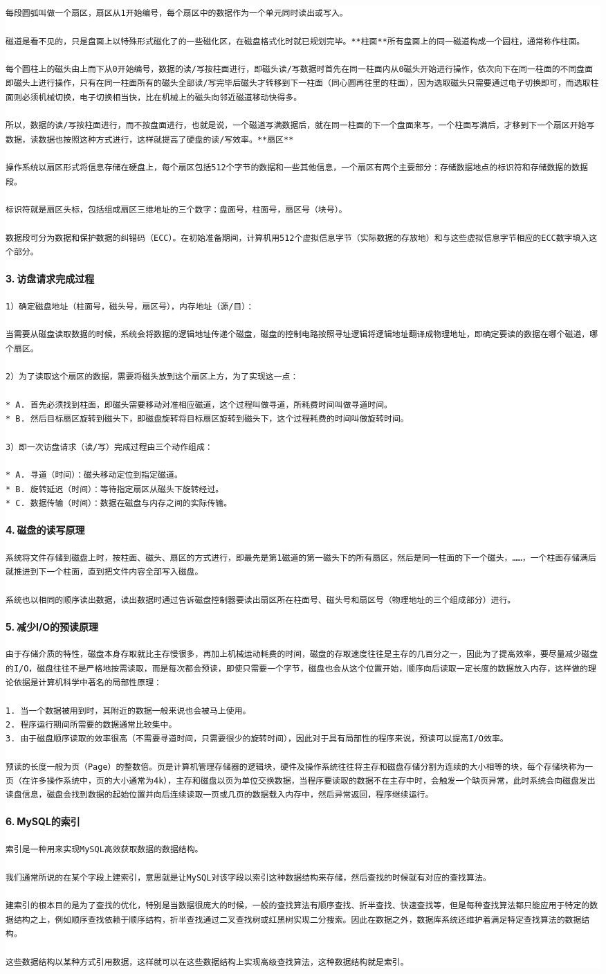     每段圆弧叫做一个扇区，扇区从1开始编号，每个扇区中的数据作为一个单元同时读出或写入。

    磁道是看不见的，只是盘面上以特殊形式磁化了的一些磁化区，在磁盘格式化时就已规划完毕。**柱面**所有盘面上的同一磁道构成一个圆柱，通常称作柱面。

    每个圆柱上的磁头由上而下从0开始编号，数据的读/写按柱面进行，即磁头读/写数据时首先在同一柱面内从0磁头开始进行操作，依次向下在同一柱面的不同盘面即磁头上进行操作，只有在同一柱面所有的磁头全部读/写完毕后磁头才转移到下一柱面（同心圆再往里的柱面），因为选取磁头只需要通过电子切换即可，而选取柱面则必须机械切换，电子切换相当快，比在机械上的磁头向邻近磁道移动快得多。

    所以，数据的读/写按柱面进行，而不按盘面进行，也就是说，一个磁道写满数据后，就在同一柱面的下一个盘面来写，一个柱面写满后，才移到下一个扇区开始写数据，读数据也按照这种方式进行，这样就提高了硬盘的读/写效率。**扇区**

    操作系统以扇区形式将信息存储在硬盘上，每个扇区包括512个字节的数据和一些其他信息，一个扇区有两个主要部分：存储数据地点的标识符和存储数据的数据段。

    标识符就是扇区头标，包括组成扇区三维地址的三个数字：盘面号，柱面号，扇区号（块号）。

    数据段可分为数据和保护数据的纠错码（ECC）。在初始准备期间，计算机用512个虚拟信息字节（实际数据的存放地）和与这些虚拟信息字节相应的ECC数字填入这个部分。

#### 3\. 访盘请求完成过程

    1）确定磁盘地址（柱面号，磁头号，扇区号），内存地址（源/目）：

    当需要从磁盘读取数据的时候，系统会将数据的逻辑地址传递个磁盘，磁盘的控制电路按照寻址逻辑将逻辑地址翻译成物理地址，即确定要读的数据在哪个磁道，哪个扇区。

    2）为了读取这个扇区的数据，需要将磁头放到这个扇区上方，为了实现这一点：

    * A. 首先必须找到柱面，即磁头需要移动对准相应磁道，这个过程叫做寻道，所耗费时间叫做寻道时间。
    * B. 然后目标扇区旋转到磁头下，即磁盘旋转将目标扇区旋转到磁头下，这个过程耗费的时间叫做旋转时间。

    3）即一次访盘请求（读/写）完成过程由三个动作组成：

    * A. 寻道（时间）：磁头移动定位到指定磁道。
    * B. 旋转延迟（时间）：等待指定扇区从磁头下旋转经过。
    * C. 数据传输（时间）：数据在磁盘与内存之间的实际传输。

#### 4\. 磁盘的读写原理

    系统将文件存储到磁盘上时，按柱面、磁头、扇区的方式进行，即最先是第1磁道的第一磁头下的所有扇区，然后是同一柱面的下一个磁头，……，一个柱面存储满后就推进到下一个柱面，直到把文件内容全部写入磁盘。

    系统也以相同的顺序读出数据，读出数据时通过告诉磁盘控制器要读出扇区所在柱面号、磁头号和扇区号（物理地址的三个组成部分）进行。

#### 5\. 减少I/O的预读原理

    由于存储介质的特性，磁盘本身存取就比主存慢很多，再加上机械运动耗费的时间，磁盘的存取速度往往是主存的几百分之一，因此为了提高效率，要尽量减少磁盘的I/O，磁盘往往不是严格地按需读取，而是每次都会预读，即使只需要一个字节，磁盘也会从这个位置开始，顺序向后读取一定长度的数据放入内存，这样做的理论依据是计算机科学中著名的局部性原理：

    1. 当一个数据被用到时，其附近的数据一般来说也会被马上使用。
    2. 程序运行期间所需要的数据通常比较集中。
    3. 由于磁盘顺序读取的效率很高（不需要寻道时间，只需要很少的旋转时间），因此对于具有局部性的程序来说，预读可以提高I/O效率。

    预读的长度一般为页（Page）的整数倍。页是计算机管理存储器的逻辑块，硬件及操作系统往往将主存和磁盘存储分割为连续的大小相等的块，每个存储块称为一页（在许多操作系统中，页的大小通常为4k），主存和磁盘以页为单位交换数据，当程序要读取的数据不在主存中时，会触发一个缺页异常，此时系统会向磁盘发出读盘信息，磁盘会找到数据的起始位置并向后连续读取一页或几页的数据载入内存中，然后异常返回，程序继续运行。

#### 6\. MySQL的索引

    索引是一种用来实现MySQL高效获取数据的数据结构。

    我们通常所说的在某个字段上建索引，意思就是让MySQL对该字段以索引这种数据结构来存储，然后查找的时候就有对应的查找算法。

    建索引的根本目的是为了查找的优化，特别是当数据很庞大的时候，一般的查找算法有顺序查找、折半查找、快速查找等，但是每种查找算法都只能应用于特定的数据结构之上，例如顺序查找依赖于顺序结构，折半查找通过二叉查找树或红黑树实现二分搜索。因此在数据之外，数据库系统还维护着满足特定查找算法的数据结构。

    这些数据结构以某种方式引用数据，这样就可以在这些数据结构上实现高级查找算法，这种数据结构就是索引。
